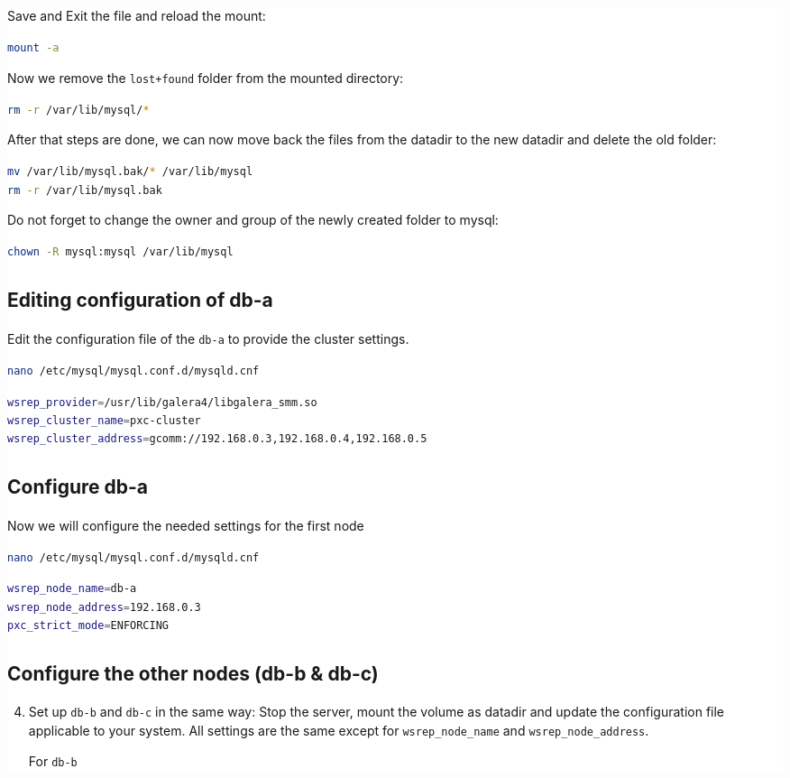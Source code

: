 Save and Exit the file and reload the mount:
```bash
mount -a
```

Now we remove the `lost+found` folder from the mounted directory:
```bash
rm -r /var/lib/mysql/*
```

After that steps are done, we can now move back the files from the datadir to the new datadir and delete the old folder:
```bash
mv /var/lib/mysql.bak/* /var/lib/mysql
rm -r /var/lib/mysql.bak
```

Do not forget to change the owner and group of the newly created folder to mysql:
```bash
chown -R mysql:mysql /var/lib/mysql
```


## Editing configuration of db-a

Edit the configuration file of the `db-a` to provide the cluster settings.

```bash
nano /etc/mysql/mysql.conf.d/mysqld.cnf
```

```bash
wsrep_provider=/usr/lib/galera4/libgalera_smm.so
wsrep_cluster_name=pxc-cluster
wsrep_cluster_address=gcomm://192.168.0.3,192.168.0.4,192.168.0.5
```

## Configure db-a

Now we will configure the needed settings for the first node

```bash
nano /etc/mysql/mysql.conf.d/mysqld.cnf
```

```bash
wsrep_node_name=db-a
wsrep_node_address=192.168.0.3
pxc_strict_mode=ENFORCING
```

## Configure the other nodes (db-b & db-c)

4. Set up `db-b` and `db-c` in the same way: Stop the server, mount the volume as datadir and update the configuration file applicable to your system. All settings are the same except for `wsrep_node_name` and `wsrep_node_address`.

    For `db-b`
